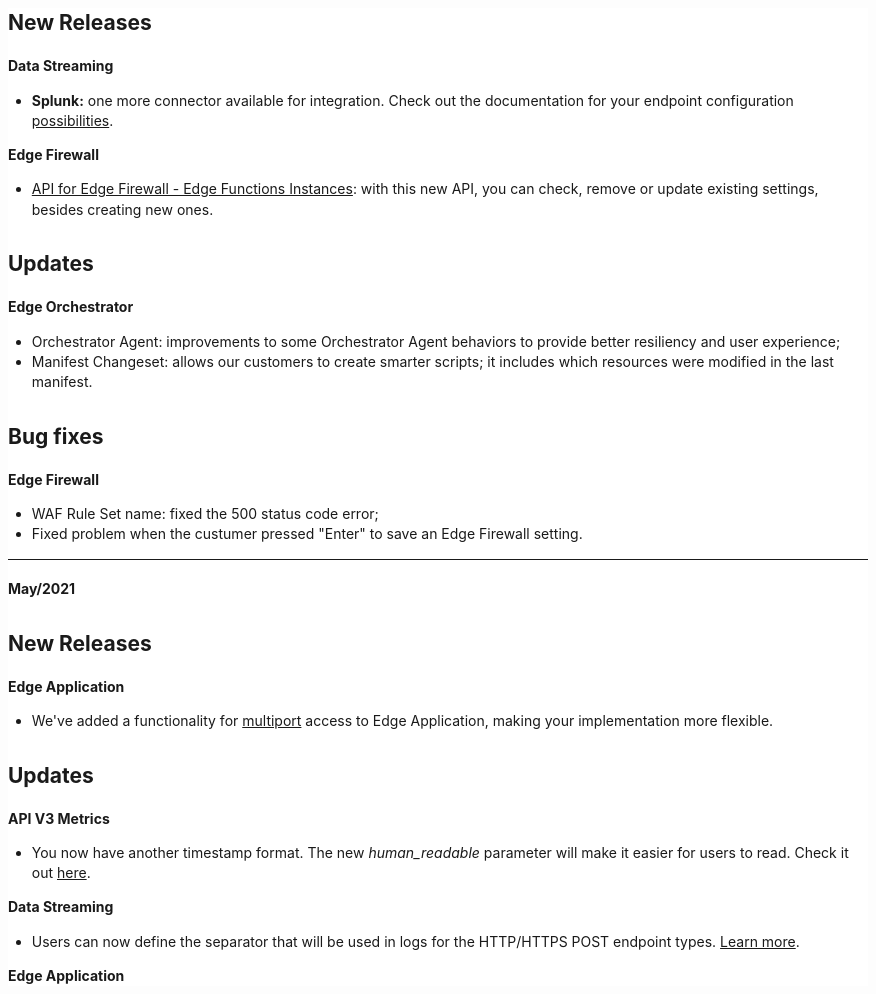 ## New Releases

**Data Streaming**

- **Splunk:** one more connector available for integration. Check out the documentation for your endpoint configuration [possibilities](https://www.azion.com/en/documentation/products/data-streaming/#Settingtheendpoint).

**Edge Firewall**

- [API for Edge Firewall - Edge Functions Instances](https://www.azion.com/pt-br/documentacao/produtos/api/v3/edge-firewall/function-instances/): with this new API, you can check, remove or update existing settings, besides creating new ones. 

## Updates

**Edge Orchestrator**

- Orchestrator Agent: improvements to some Orchestrator Agent behaviors to provide better resiliency and user experience;
- Manifest Changeset: allows our customers to create smarter scripts; it includes which resources were modified in the last manifest.		

## Bug fixes

**Edge Firewall**

- WAF Rule Set name: fixed the 500 status code error;
- Fixed problem when the custumer pressed "Enter" to save an Edge Firewall setting. 

------
#### **May/2021**

## New Releases

**Edge Application**

- We've added a functionality for [multiport](https://www.azion.com/en/documentation/products/edge-application/#multiport) access to Edge Application, making your implementation more flexible.

## Updates

**API V3 Metrics**

- You now have another timestamp format. The new *human_readable* parameter will make it easier for users to read. Check it out  [here](https://www.azion.com/en/documentation/products/api/v3/real-time-metrics/).

**Data Streaming**

- Users can now define the separator that will be used in logs for the HTTP/HTTPS POST endpoint types. [Learn more](https://www.azion.com/en/documentation/products/data-streaming/).

**Edge Application**
